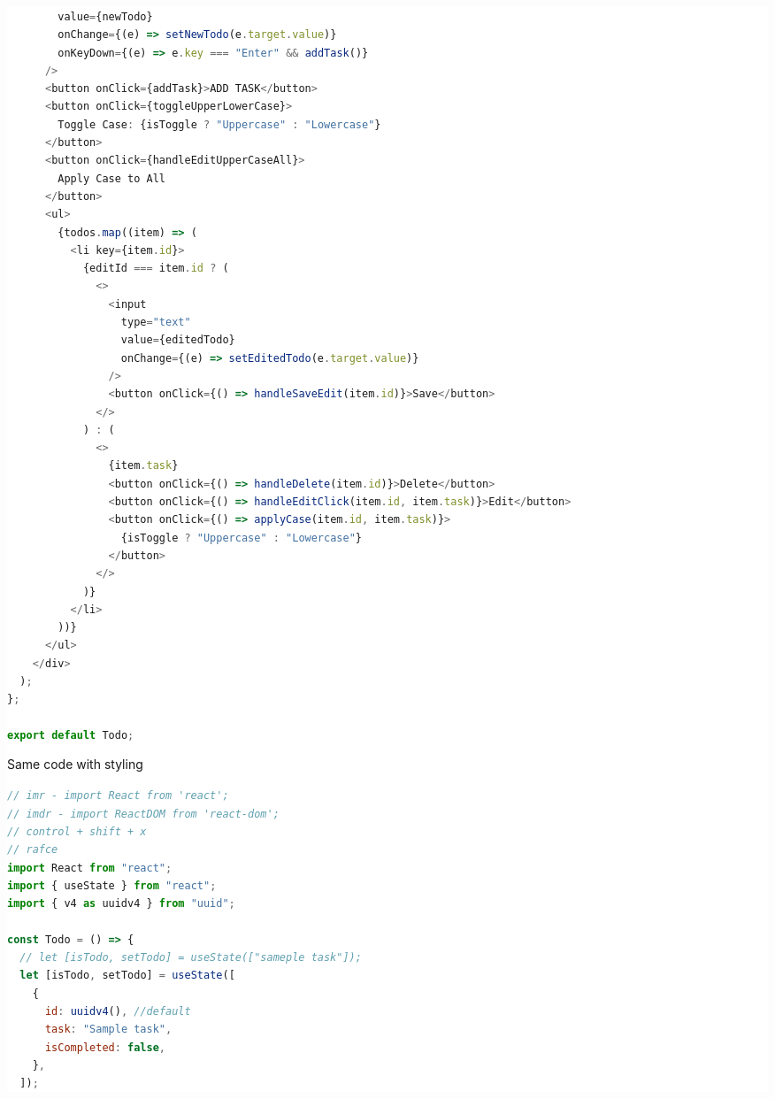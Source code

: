 ```javascript
        value={newTodo}
        onChange={(e) => setNewTodo(e.target.value)}
        onKeyDown={(e) => e.key === "Enter" && addTask()}
      />
      <button onClick={addTask}>ADD TASK</button>
      <button onClick={toggleUpperLowerCase}>
        Toggle Case: {isToggle ? "Uppercase" : "Lowercase"}
      </button>
      <button onClick={handleEditUpperCaseAll}>
        Apply Case to All
      </button>
      <ul>
        {todos.map((item) => (
          <li key={item.id}>
            {editId === item.id ? (
              <>
                <input
                  type="text"
                  value={editedTodo}
                  onChange={(e) => setEditedTodo(e.target.value)}
                />
                <button onClick={() => handleSaveEdit(item.id)}>Save</button>
              </>
            ) : (
              <>
                {item.task}
                <button onClick={() => handleDelete(item.id)}>Delete</button>
                <button onClick={() => handleEditClick(item.id, item.task)}>Edit</button>
                <button onClick={() => applyCase(item.id, item.task)}>
                  {isToggle ? "Uppercase" : "Lowercase"}
                </button>
              </>
            )}
          </li>
        ))}
      </ul>
    </div>
  );
};

export default Todo;

```
Same code with styling
```javascript
// imr - import React from 'react';
// imdr - import ReactDOM from 'react-dom';
// control + shift + x
// rafce
import React from "react";
import { useState } from "react";
import { v4 as uuidv4 } from "uuid";

const Todo = () => {
  // let [isTodo, setTodo] = useState(["sameple task"]);
  let [isTodo, setTodo] = useState([
    {
      id: uuidv4(), //default
      task: "Sample task",
      isCompleted: false,
    },
  ]);

```